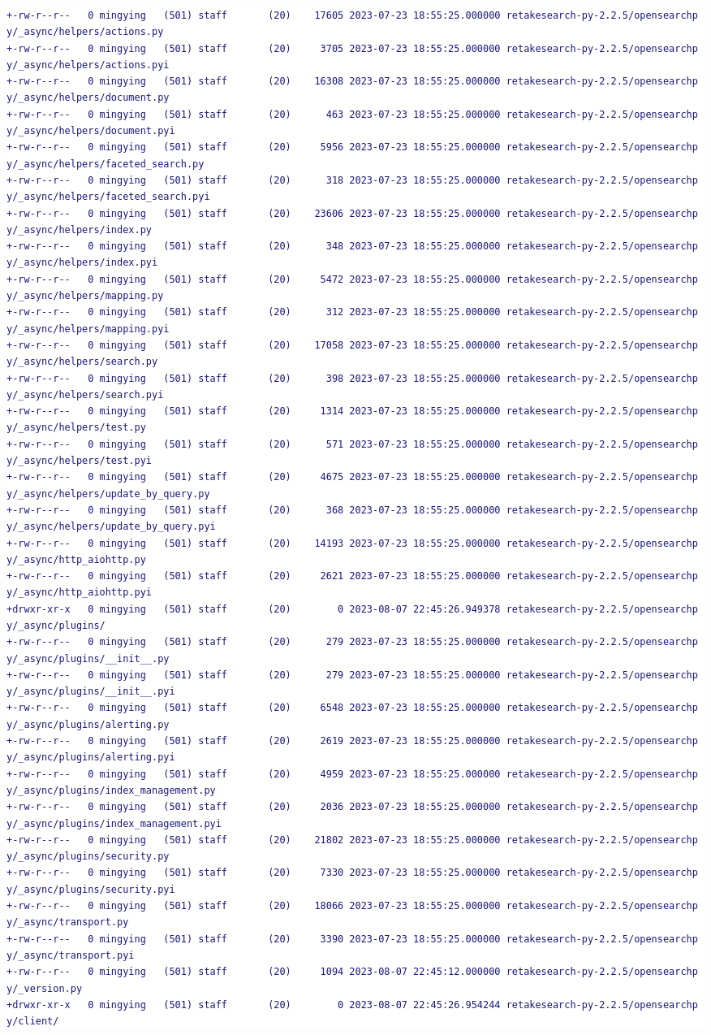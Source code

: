 ```diff
+-rw-r--r--   0 mingying   (501) staff       (20)    17605 2023-07-23 18:55:25.000000 retakesearch-py-2.2.5/opensearchpy/_async/helpers/actions.py
+-rw-r--r--   0 mingying   (501) staff       (20)     3705 2023-07-23 18:55:25.000000 retakesearch-py-2.2.5/opensearchpy/_async/helpers/actions.pyi
+-rw-r--r--   0 mingying   (501) staff       (20)    16308 2023-07-23 18:55:25.000000 retakesearch-py-2.2.5/opensearchpy/_async/helpers/document.py
+-rw-r--r--   0 mingying   (501) staff       (20)      463 2023-07-23 18:55:25.000000 retakesearch-py-2.2.5/opensearchpy/_async/helpers/document.pyi
+-rw-r--r--   0 mingying   (501) staff       (20)     5956 2023-07-23 18:55:25.000000 retakesearch-py-2.2.5/opensearchpy/_async/helpers/faceted_search.py
+-rw-r--r--   0 mingying   (501) staff       (20)      318 2023-07-23 18:55:25.000000 retakesearch-py-2.2.5/opensearchpy/_async/helpers/faceted_search.pyi
+-rw-r--r--   0 mingying   (501) staff       (20)    23606 2023-07-23 18:55:25.000000 retakesearch-py-2.2.5/opensearchpy/_async/helpers/index.py
+-rw-r--r--   0 mingying   (501) staff       (20)      348 2023-07-23 18:55:25.000000 retakesearch-py-2.2.5/opensearchpy/_async/helpers/index.pyi
+-rw-r--r--   0 mingying   (501) staff       (20)     5472 2023-07-23 18:55:25.000000 retakesearch-py-2.2.5/opensearchpy/_async/helpers/mapping.py
+-rw-r--r--   0 mingying   (501) staff       (20)      312 2023-07-23 18:55:25.000000 retakesearch-py-2.2.5/opensearchpy/_async/helpers/mapping.pyi
+-rw-r--r--   0 mingying   (501) staff       (20)    17058 2023-07-23 18:55:25.000000 retakesearch-py-2.2.5/opensearchpy/_async/helpers/search.py
+-rw-r--r--   0 mingying   (501) staff       (20)      398 2023-07-23 18:55:25.000000 retakesearch-py-2.2.5/opensearchpy/_async/helpers/search.pyi
+-rw-r--r--   0 mingying   (501) staff       (20)     1314 2023-07-23 18:55:25.000000 retakesearch-py-2.2.5/opensearchpy/_async/helpers/test.py
+-rw-r--r--   0 mingying   (501) staff       (20)      571 2023-07-23 18:55:25.000000 retakesearch-py-2.2.5/opensearchpy/_async/helpers/test.pyi
+-rw-r--r--   0 mingying   (501) staff       (20)     4675 2023-07-23 18:55:25.000000 retakesearch-py-2.2.5/opensearchpy/_async/helpers/update_by_query.py
+-rw-r--r--   0 mingying   (501) staff       (20)      368 2023-07-23 18:55:25.000000 retakesearch-py-2.2.5/opensearchpy/_async/helpers/update_by_query.pyi
+-rw-r--r--   0 mingying   (501) staff       (20)    14193 2023-07-23 18:55:25.000000 retakesearch-py-2.2.5/opensearchpy/_async/http_aiohttp.py
+-rw-r--r--   0 mingying   (501) staff       (20)     2621 2023-07-23 18:55:25.000000 retakesearch-py-2.2.5/opensearchpy/_async/http_aiohttp.pyi
+drwxr-xr-x   0 mingying   (501) staff       (20)        0 2023-08-07 22:45:26.949378 retakesearch-py-2.2.5/opensearchpy/_async/plugins/
+-rw-r--r--   0 mingying   (501) staff       (20)      279 2023-07-23 18:55:25.000000 retakesearch-py-2.2.5/opensearchpy/_async/plugins/__init__.py
+-rw-r--r--   0 mingying   (501) staff       (20)      279 2023-07-23 18:55:25.000000 retakesearch-py-2.2.5/opensearchpy/_async/plugins/__init__.pyi
+-rw-r--r--   0 mingying   (501) staff       (20)     6548 2023-07-23 18:55:25.000000 retakesearch-py-2.2.5/opensearchpy/_async/plugins/alerting.py
+-rw-r--r--   0 mingying   (501) staff       (20)     2619 2023-07-23 18:55:25.000000 retakesearch-py-2.2.5/opensearchpy/_async/plugins/alerting.pyi
+-rw-r--r--   0 mingying   (501) staff       (20)     4959 2023-07-23 18:55:25.000000 retakesearch-py-2.2.5/opensearchpy/_async/plugins/index_management.py
+-rw-r--r--   0 mingying   (501) staff       (20)     2036 2023-07-23 18:55:25.000000 retakesearch-py-2.2.5/opensearchpy/_async/plugins/index_management.pyi
+-rw-r--r--   0 mingying   (501) staff       (20)    21802 2023-07-23 18:55:25.000000 retakesearch-py-2.2.5/opensearchpy/_async/plugins/security.py
+-rw-r--r--   0 mingying   (501) staff       (20)     7330 2023-07-23 18:55:25.000000 retakesearch-py-2.2.5/opensearchpy/_async/plugins/security.pyi
+-rw-r--r--   0 mingying   (501) staff       (20)    18066 2023-07-23 18:55:25.000000 retakesearch-py-2.2.5/opensearchpy/_async/transport.py
+-rw-r--r--   0 mingying   (501) staff       (20)     3390 2023-07-23 18:55:25.000000 retakesearch-py-2.2.5/opensearchpy/_async/transport.pyi
+-rw-r--r--   0 mingying   (501) staff       (20)     1094 2023-08-07 22:45:12.000000 retakesearch-py-2.2.5/opensearchpy/_version.py
+drwxr-xr-x   0 mingying   (501) staff       (20)        0 2023-08-07 22:45:26.954244 retakesearch-py-2.2.5/opensearchpy/client/
```